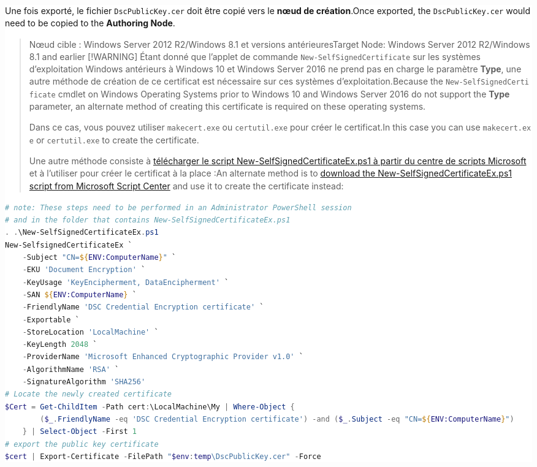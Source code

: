 <span data-ttu-id="b3099-159">Une fois exporté, le fichier `DscPublicKey.cer` doit être copié vers le **nœud de création**.</span><span class="sxs-lookup"><span data-stu-id="b3099-159">Once exported, the `DscPublicKey.cer` would need to be copied to the **Authoring Node**.</span></span>

> <span data-ttu-id="b3099-160">Nœud cible : Windows Server 2012 R2/Windows 8.1 et versions antérieures</span><span class="sxs-lookup"><span data-stu-id="b3099-160">Target Node: Windows Server 2012 R2/Windows 8.1 and earlier</span></span>
> [!WARNING]
> <span data-ttu-id="b3099-161">Étant donné que l’applet de commande `New-SelfSignedCertificate` sur les systèmes d’exploitation Windows antérieurs à Windows 10 et Windows Server 2016 ne prend pas en charge le paramètre **Type**, une autre méthode de création de ce certificat est nécessaire sur ces systèmes d’exploitation.</span><span class="sxs-lookup"><span data-stu-id="b3099-161">Because the `New-SelfSignedCertificate` cmdlet on Windows Operating Systems prior to Windows 10 and Windows Server 2016 do not support the **Type** parameter, an alternate method of creating this certificate is required on these operating systems.</span></span>
>
> <span data-ttu-id="b3099-162">Dans ce cas, vous pouvez utiliser `makecert.exe` ou `certutil.exe` pour créer le certificat.</span><span class="sxs-lookup"><span data-stu-id="b3099-162">In this case you can use `makecert.exe` or `certutil.exe` to create the certificate.</span></span>
>
><span data-ttu-id="b3099-163">Une autre méthode consiste à [télécharger le script New-SelfSignedCertificateEx.ps1 à partir du centre de scripts Microsoft](https://gallery.technet.microsoft.com/scriptcenter/Self-signed-certificate-5920a7c6) et à l’utiliser pour créer le certificat à la place :</span><span class="sxs-lookup"><span data-stu-id="b3099-163">An alternate method is to [download the New-SelfSignedCertificateEx.ps1 script from Microsoft Script Center](https://gallery.technet.microsoft.com/scriptcenter/Self-signed-certificate-5920a7c6) and use it to create the certificate instead:</span></span>

```powershell
# note: These steps need to be performed in an Administrator PowerShell session
# and in the folder that contains New-SelfSignedCertificateEx.ps1
. .\New-SelfSignedCertificateEx.ps1
New-SelfsignedCertificateEx `
    -Subject "CN=${ENV:ComputerName}" `
    -EKU 'Document Encryption' `
    -KeyUsage 'KeyEncipherment, DataEncipherment' `
    -SAN ${ENV:ComputerName} `
    -FriendlyName 'DSC Credential Encryption certificate' `
    -Exportable `
    -StoreLocation 'LocalMachine' `
    -KeyLength 2048 `
    -ProviderName 'Microsoft Enhanced Cryptographic Provider v1.0' `
    -AlgorithmName 'RSA' `
    -SignatureAlgorithm 'SHA256'
# Locate the newly created certificate
$Cert = Get-ChildItem -Path cert:\LocalMachine\My | Where-Object {
        ($_.FriendlyName -eq 'DSC Credential Encryption certificate') -and ($_.Subject -eq "CN=${ENV:ComputerName}")
    } | Select-Object -First 1
# export the public key certificate
$cert | Export-Certificate -FilePath "$env:temp\DscPublicKey.cer" -Force
```

